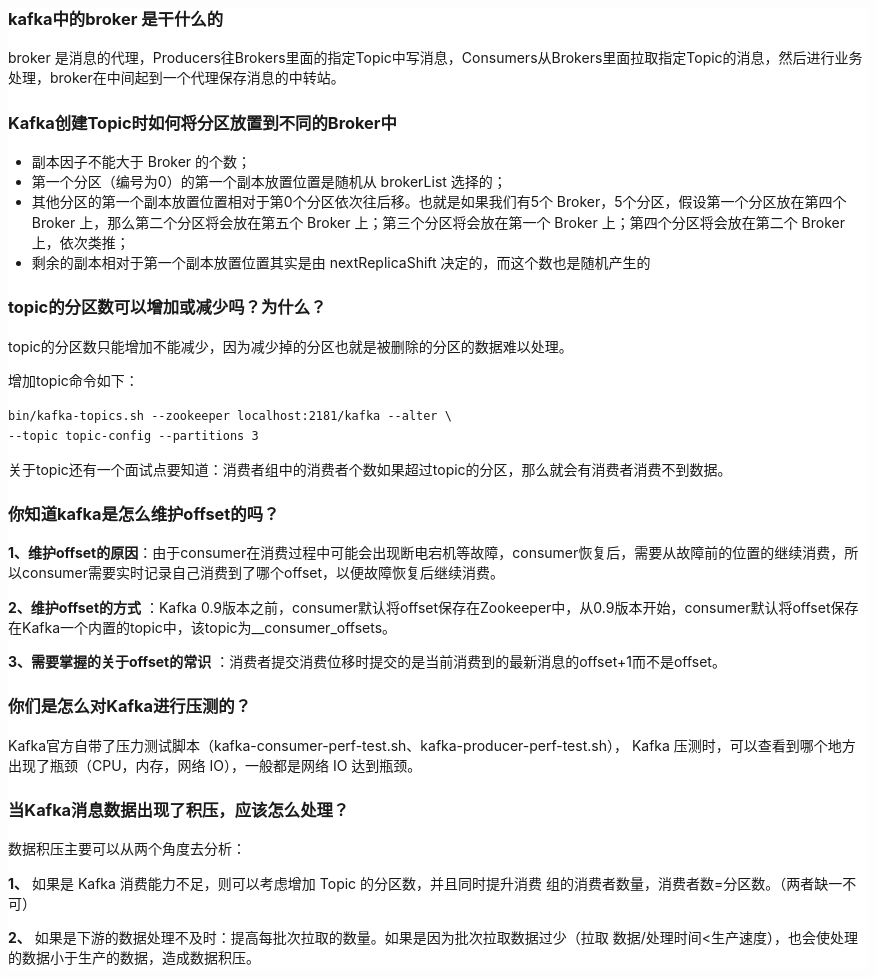 

### kafka中的broker 是干什么的

broker 是消息的代理，Producers往Brokers里面的指定Topic中写消息，Consumers从Brokers里面拉取指定Topic的消息，然后进行业务处理，broker在中间起到一个代理保存消息的中转站。



### Kafka创建Topic时如何将分区放置到不同的Broker中

- 副本因子不能大于 Broker 的个数；
- 第一个分区（编号为0）的第一个副本放置位置是随机从 brokerList 选择的；
- 其他分区的第一个副本放置位置相对于第0个分区依次往后移。也就是如果我们有5个 Broker，5个分区，假设第一个分区放在第四个 Broker 上，那么第二个分区将会放在第五个 Broker 上；第三个分区将会放在第一个 Broker 上；第四个分区将会放在第二个 Broker 上，依次类推；
- 剩余的副本相对于第一个副本放置位置其实是由 nextReplicaShift 决定的，而这个数也是随机产生的



### topic的分区数可以增加或减少吗？为什么？

topic的分区数只能增加不能减少，因为减少掉的分区也就是被删除的分区的数据难以处理。

增加topic命令如下：

```
bin/kafka-topics.sh --zookeeper localhost:2181/kafka --alter \
--topic topic-config --partitions 3
```

关于topic还有一个面试点要知道：消费者组中的消费者个数如果超过topic的分区，那么就会有消费者消费不到数据。



### 你知道kafka是怎么维护offset的吗？

**1、维护offset的原因**：由于consumer在消费过程中可能会出现断电宕机等故障，consumer恢复后，需要从故障前的位置的继续消费，所以consumer需要实时记录自己消费到了哪个offset，以便故障恢复后继续消费。

**2、维护offset的方式** ：Kafka 0.9版本之前，consumer默认将offset保存在Zookeeper中，从0.9版本开始，consumer默认将offset保存在Kafka一个内置的topic中，该topic为__consumer_offsets。

**3、需要掌握的关于offset的常识** ：消费者提交消费位移时提交的是当前消费到的最新消息的offset+1而不是offset。



### 你们是怎么对Kafka进行压测的？

Kafka官方自带了压力测试脚本（kafka-consumer-perf-test.sh、kafka-producer-perf-test.sh）， Kafka 压测时，可以查看到哪个地方出现了瓶颈（CPU，内存，网络 IO），一般都是网络 IO 达到瓶颈。



### 当Kafka消息数据出现了积压，应该怎么处理？

数据积压主要可以从两个角度去分析：

**1、** 如果是 Kafka 消费能力不足，则可以考虑增加 Topic 的分区数，并且同时提升消费 组的消费者数量，消费者数=分区数。（两者缺一不可）

**2、** 如果是下游的数据处理不及时：提高每批次拉取的数量。如果是因为批次拉取数据过少（拉取 数据/处理时间<生产速度），也会使处理的数据小于生产的数据，造成数据积压。
